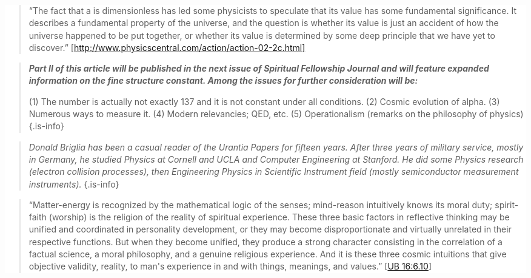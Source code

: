> “The fact that a is dimensionless has led some physicists to speculate that its value has some fundamental significance. It describes a fundamental property of the universe, and the question is whether its value is just an accident of how the universe happened to be put together, or whether its value is determined by some deep principle that we have yet to discover.” [http://www.physicscentral.com/action/action-02-2c.html]

> ***Part II of this article will be published in the next issue of Spiritual Fellowship Journal and will feature expanded information on the fine structure constant. Among the issues for further consideration will be:***
>
> (1) The number is actually not exactly 137 and it is not constant under all conditions.
> (2) Cosmic evolution of alpha.
> (3) Numerous ways to measure it.
> (4) Modern relevancies; QED, etc.
> (5) Operationalism (remarks on the philosophy of physics)
{.is-info}

> _Donald Briglia has been a casual reader of the Urantia Papers for fifteen years. After three years of military service, mostly in Germany, he studied Physics at Cornell and UCLA and Computer Engineering at Stanford. He did some Physics research (electron collision processes), then Engineering Physics in Scientific Instrument field (mostly semiconductor measurement instruments)._
{.is-info}

> “Matter-energy is recognized by the mathematical logic of the senses; mind-reason intuitively knows its moral duty; spirit-faith (worship) is the religion of the reality of spiritual experience. These three basic factors in reflective thinking may be unified and coordinated in personality development, or they may become disproportionate and virtually unrelated in their respective functions. But when they become unified, they produce a strong character consisting in the correlation of a factual science, a moral philosophy, and a genuine religious experience. And it is these three cosmic intuitions that give objective validity, reality, to man's experience in and with things, meanings, and values.” [[UB 16:6.10](/en/The_Urantia_Book/16#p6_10)]